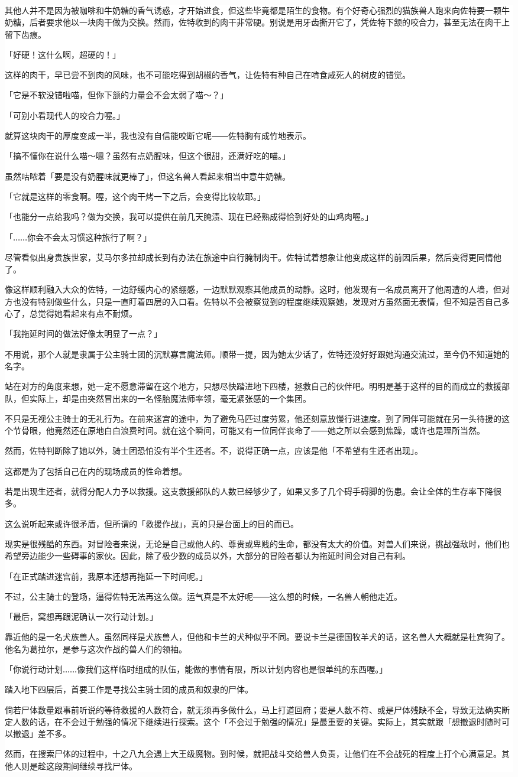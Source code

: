 其他人并不是因为被咖啡和牛奶糖的香气诱惑，才开始进食，但这些毕竟都是陌生的食物。有个好奇心强烈的猫族兽人跑来向佐特要一颗牛奶糖，后者要求他以一块肉干做为交换。然而，佐特收到的肉干非常硬。别说是用牙齿撕开它了，凭佐特下颔的咬合力，甚至无法在肉干上留下齿痕。

「好硬！这什么啊，超硬的！」

这样的肉干，早已尝不到肉的风味，也不可能吃得到胡椒的香气，让佐特有种自己在啃食咸死人的树皮的错觉。

「它是不软没错啦喵，但你下颔的力量会不会太弱了喵～？」

「可别小看现代人的咬合力喔。」

就算这块肉干的厚度变成一半，我也没有自信能咬断它呢——佐特胸有成竹地表示。

「搞不懂你在说什么喵～嗯？虽然有点奶腥味，但这个很甜，还满好吃的喵。」

虽然咕哝着「要是没有奶腥味就更棒了」，但这名兽人看起来相当中意牛奶糖。

「它就是这样的零食啊。喔，这个肉干烤一下之后，会变得比较软耶。」

「也能分一点给我吗？做为交换，我可以提供在前几天腌渍、现在已经熟成得恰到好处的山鸡肉喔。」

「……你会不会太习惯这种旅行了啊？」

尽管看似出身贵族世家，艾马尔多拉却成长到有办法在旅途中自行腌制肉干。佐特试着想象让他变成这样的前因后果，然后变得更同情他了。

像这样顺利融入大众的佐特，一边舒缓内心的紧绷感，一边默默观察其他成员的动静。这时，他发现有一名成员离开了他周遭的人墙，但对方也没有特别做些什么，只是一直盯着四层的入口看。佐特以不会被察觉到的程度继续观察她，发现对方虽然面无表情，但不知是否自己多心了，总觉得她看起来有点不耐烦。

「我拖延时间的做法好像太明显了一点？」

不用说，那个人就是隶属于公主骑士团的沉默寡言魔法师。顺带一提，因为她太少话了，佐特还没好好跟她沟通交流过，至今仍不知道她的名字。

站在对方的角度来想，她一定不愿意滞留在这个地方，只想尽快踏进地下四楼，拯救自己的伙伴吧。明明是基于这样的目的而成立的救援部队，但实际上，却是由突然冒出来的一名怪胎魔法师率领，毫无紧张感的一个集团。

不只是无视公主骑士的无礼行为。在前来迷宫的途中，为了避免马匹过度劳累，他还刻意放慢行进速度。到了同伴可能就在另一头待援的这个节骨眼，他竟然还在原地白白浪费时间。就在这个瞬间，可能又有一位同伴丧命了——她之所以会感到焦躁，或许也是理所当然。

然而，佐特判断除了她以外，骑士团恐怕没有半个生还者。不，说得正确一点，应该是他「不希望有生还者出现」。

这都是为了包括自己在内的现场成员的性命着想。

若是出现生还者，就得分配人力予以救援。这支救援部队的人数已经够少了，如果又多了几个碍手碍脚的伤患。会让全体的生存率下降很多。

这么说听起来或许很矛盾，但所谓的「救援作战」，真的只是台面上的目的而已。

现实是很残酷的东西。对冒险者来说，无论是自己或他人的、尊贵或卑贱的生命，都没有太大的价值。对兽人们来说，挑战强敌时，他们也希望旁边能少一些碍事的家伙。因此，除了极少数的成员以外，大部分的冒险者都认为拖延时间会对自己有利。

「在正式踏进迷宫前，我原本还想再拖延一下时间呢。」

不过，公主骑士的登场，逼得佐特无法再这么做。运气真是不太好呢——这么想的时候，一名兽人朝他走近。

「最后，窝想再跟泥确认一次行动计划。」

靠近他的是一名犬族兽人。虽然同样是犬族兽人，但他和卡兰的犬种似乎不同。要说卡兰是德国牧羊犬的话，这名兽人大概就是杜宾狗了。他名为葛拉尔，是参与这次作战的兽人们的领袖。

「你说行动计划……像我们这样临时组成的队伍，能做的事情有限，所以计划内容也是很单纯的东西喔。」

踏入地下四层后，首要工作是寻找公主骑士团的成员和奴隶的尸体。

倘若尸体数量跟事前听说的等待救援的人数符合，就无须再多做什么，马上打道回府；要是人数不符、或是尸体残缺不全，导致无法确实断定人数的话，在不会过于勉强的情况下继续进行探索。这个「不会过于勉强的情况」是最重要的关键。实际上，其实就跟「想撤退时随时可以撤退」差不多。

然而，在搜索尸体的过程中，十之八九会遇上大王级魔物。到时候，就把战斗交给兽人负责，让他们在不会战死的程度上打个心满意足。其他人则是趁这段期间继续寻找尸体。

